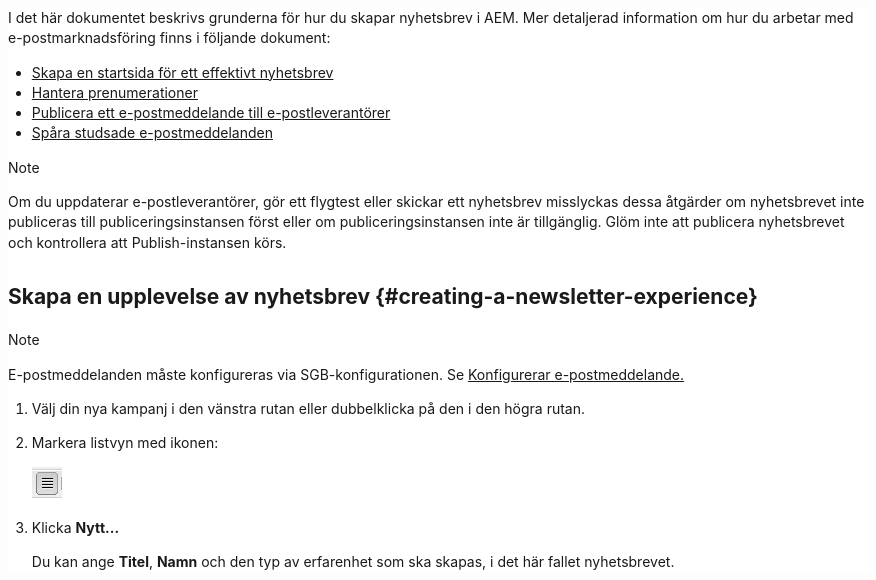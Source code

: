 I det här dokumentet beskrivs grunderna för hur du skapar nyhetsbrev i AEM. Mer detaljerad information om hur du arbetar med e-postmarknadsföring finns i följande dokument:

* [Skapa en startsida för ett effektivt nyhetsbrev](/help/sites-classic-ui-authoring/classic-personalization-campaigns-email-landingpage.md)
* [Hantera prenumerationer](/help/sites-classic-ui-authoring/classic-personalization-campaigns-email-subscriptions.md)
* [Publicera ett e-postmeddelande till e-postleverantörer](/help/sites-classic-ui-authoring/classic-personalization-campaigns-email-newsletters.md)
* [Spåra studsade e-postmeddelanden](/help/sites-classic-ui-authoring/classic-personalization-campaigns-email-tracking-bounces.md)

>[!NOTE]
>
>Om du uppdaterar e-postleverantörer, gör ett flygtest eller skickar ett nyhetsbrev misslyckas dessa åtgärder om nyhetsbrevet inte publiceras till publiceringsinstansen först eller om publiceringsinstansen inte är tillgänglig. Glöm inte att publicera nyhetsbrevet och kontrollera att Publish-instansen körs.

## Skapa en upplevelse av nyhetsbrev {#creating-a-newsletter-experience}

>[!NOTE]
>
>E-postmeddelanden måste konfigureras via SGB-konfigurationen. Se [Konfigurerar e-postmeddelande.](/help/sites-administering/notification.md)

1. Välj din nya kampanj i den vänstra rutan eller dubbelklicka på den i den högra rutan.

1. Markera listvyn med ikonen:

   ![Ikon för listvy](do-not-localize/mcm_icon_listview-1.png)

1. Klicka **Nytt...**

   Du kan ange **Titel**, **Namn** och den typ av erfarenhet som ska skapas, i det här fallet nyhetsbrevet.

